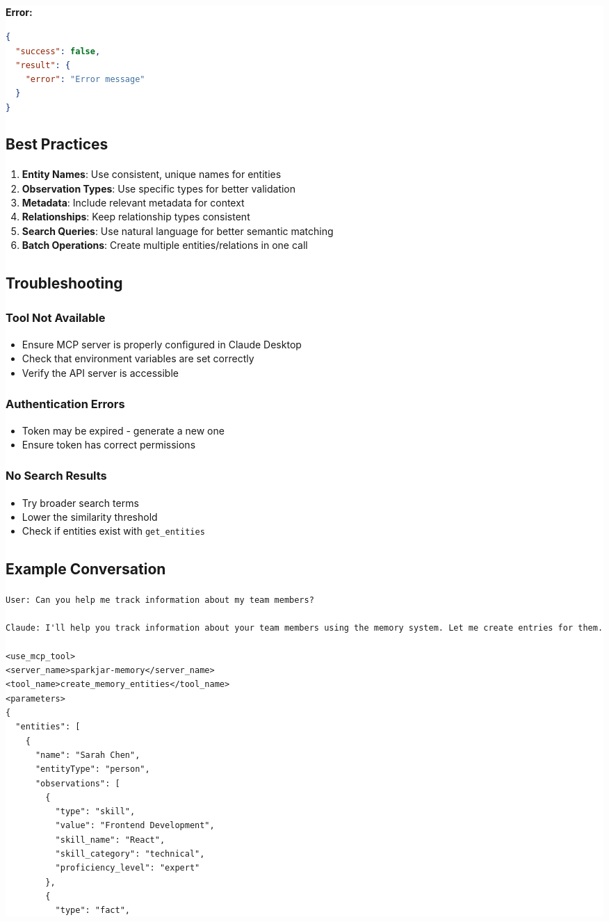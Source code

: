 **Error:**
```json
{
  "success": false,
  "result": {
    "error": "Error message"
  }
}
```

## Best Practices

1. **Entity Names**: Use consistent, unique names for entities
2. **Observation Types**: Use specific types for better validation
3. **Metadata**: Include relevant metadata for context
4. **Relationships**: Keep relationship types consistent
5. **Search Queries**: Use natural language for better semantic matching
6. **Batch Operations**: Create multiple entities/relations in one call

## Troubleshooting

### Tool Not Available
- Ensure MCP server is properly configured in Claude Desktop
- Check that environment variables are set correctly
- Verify the API server is accessible

### Authentication Errors
- Token may be expired - generate a new one
- Ensure token has correct permissions

### No Search Results
- Try broader search terms
- Lower the similarity threshold
- Check if entities exist with `get_entities`

## Example Conversation

```
User: Can you help me track information about my team members?

Claude: I'll help you track information about your team members using the memory system. Let me create entries for them.

<use_mcp_tool>
<server_name>sparkjar-memory</server_name>
<tool_name>create_memory_entities</tool_name>
<parameters>
{
  "entities": [
    {
      "name": "Sarah Chen",
      "entityType": "person",
      "observations": [
        {
          "type": "skill",
          "value": "Frontend Development",
          "skill_name": "React",
          "skill_category": "technical",
          "proficiency_level": "expert"
        },
        {
          "type": "fact",
```